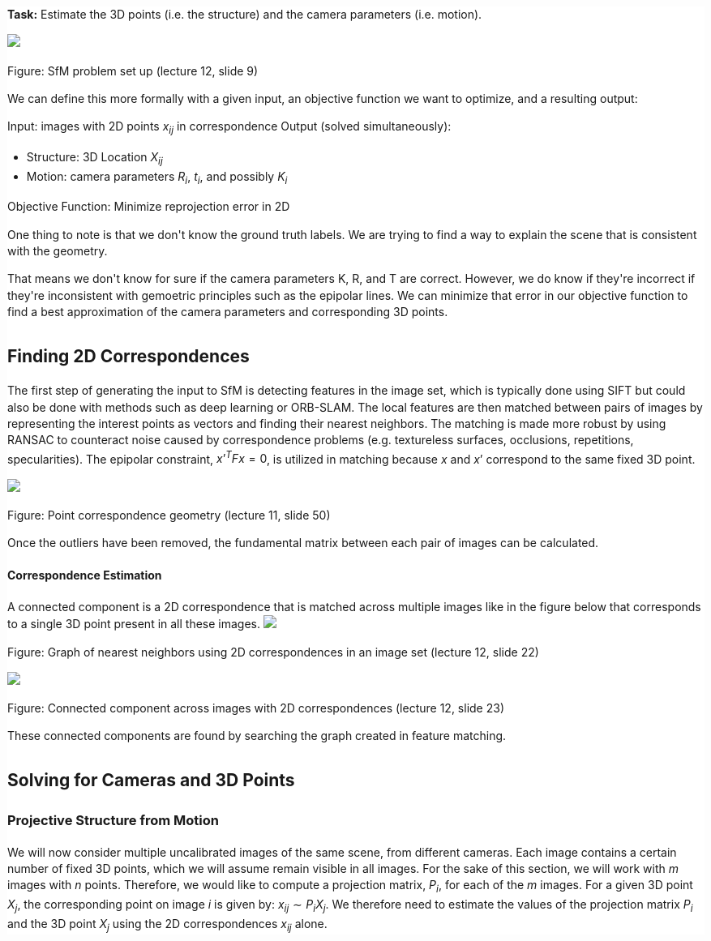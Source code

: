 **Task:** Estimate the 3D points (i.e. the structure) and the camera parameters (i.e. motion).

<img src="https://imgur.com/HvaMLkb.png" width="600"/>

Figure: SfM problem set up (lecture 12, slide 9)


 
We can define this more formally with a given input, an objective function we want to optimize, and a resulting output:

Input: images with 2D points $x_{ij}$ in correspondence
Output (solved simultaneously):
* Structure: 3D Location $X_{ij}$ 
* Motion: camera parameters $R_i$, $t_i$, and possibly $K_i$

Objective Function: Minimize reprojection error in 2D

One thing to note is that we don't know the ground truth labels. We are trying to find a way to explain the scene that is consistent with the geometry.

That means we don't know for sure if the camera parameters K, R, and T are correct. However, we do know if they're incorrect if they're inconsistent with gemoetric principles such as the epipolar lines. We can minimize that error in our objective function to find a best approximation of the camera parameters and corresponding 3D points. 

## Finding 2D Correspondences
The first step of generating the input to SfM is detecting features in the image set, which is typically done using SIFT but could also be done with methods such as deep learning or ORB-SLAM. The local features are then matched between pairs of images by representing the interest points as vectors and finding their nearest neighbors. The matching is made more robust by using RANSAC to counteract noise caused by correspondence problems (e.g. textureless surfaces, occlusions, repetitions, specularities). The epipolar constraint, $x’^{T}Fx = 0$, is utilized in matching because $x$ and $x’$ correspond to the same fixed 3D point.

<img src="https://i.imgur.com/CkIRNJH.png" width="600"/>

Figure: Point correspondence geometry (lecture 11, slide 50)

Once the outliers have been removed, the fundamental matrix between each pair of images can be calculated.

#### Correspondence Estimation
A connected component is a 2D correspondence that is matched across multiple images like in the figure below that corresponds to a single 3D point present in all these images.
<img src="https://i.imgur.com/95J9mAt.png" width="600"/>

Figure: Graph of nearest neighbors using 2D correspondences in an image set (lecture 12, slide 22)

<img src="https://i.imgur.com/E9LggJh.png" width="600"/>

Figure: Connected component across images with 2D correspondences (lecture 12, slide 23)

These connected components are found by searching the graph created in feature matching.

## Solving for Cameras and 3D Points
### Projective Structure from Motion
We will now consider multiple uncalibrated images of the same scene, from different cameras. Each image contains a certain number of fixed 3D points, which we will assume remain visible in all images. For the sake of this section, we will work with $m$ images with $n$ points. Therefore, we would like to compute a projection matrix, $P_i$, for each of the $m$ images. For a given 3D point $X_j$, the corresponding point on image $i$ is given by: $x_{ij}\sim P_iX_j$. We therefore need to estimate the values of the projection matrix $P_i$ and the 3D point $X_j$ using the 2D correspondences $x_{ij}$ alone.
